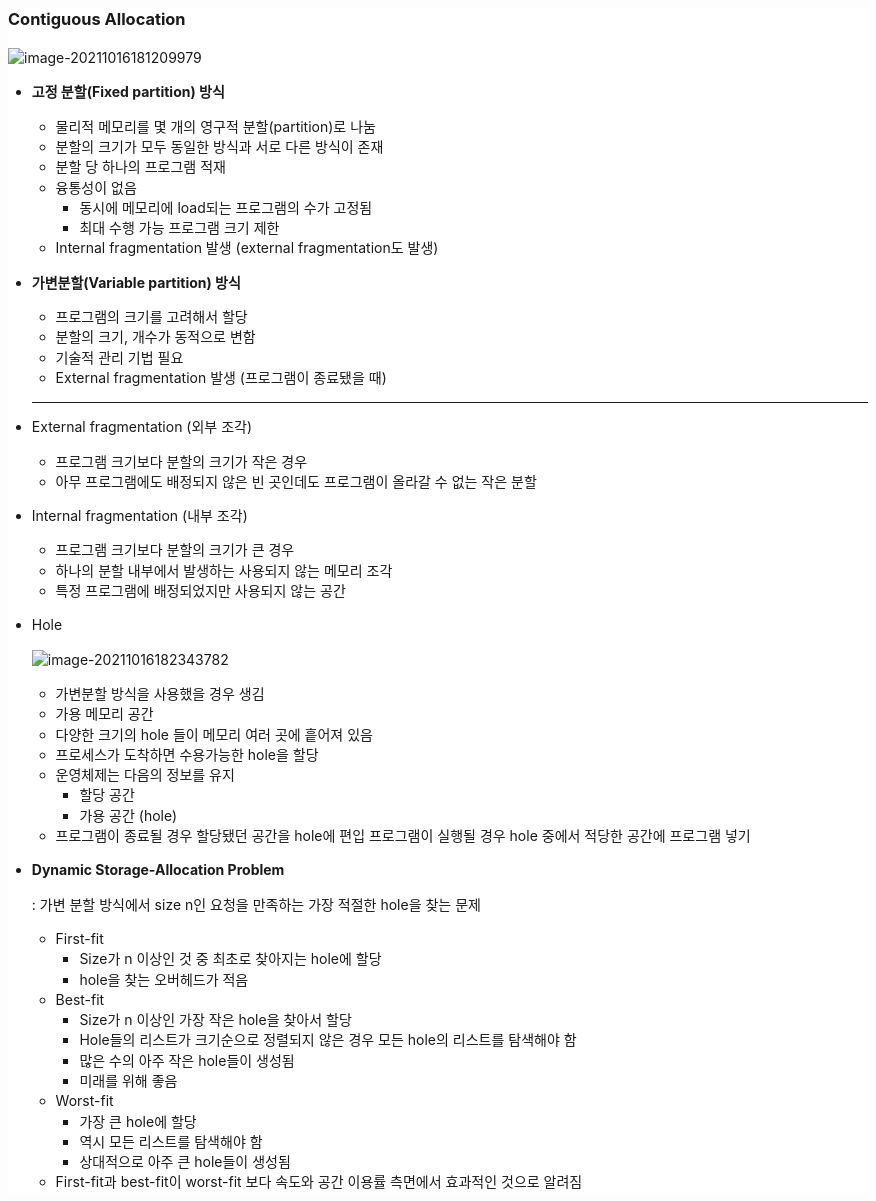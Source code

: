 
### Contiguous Allocation

![image-20211016181209979](C:\Users\multicampus\AppData\Roaming\Typora\typora-user-images\image-20211016181209979.png)

- **고정 분할(Fixed partition) 방식**

  - 물리적 메모리를 몇 개의 영구적 분할(partition)로 나눔
  - 분할의 크기가 모두 동일한 방식과 서로 다른 방식이 존재
  - 분할 당 하나의 프로그램 적재
  - 융통성이 없음
    - 동시에 메모리에 load되는 프로그램의 수가 고정됨
    - 최대 수행 가능 프로그램 크기 제한
  - Internal fragmentation 발생 (external fragmentation도 발생)

- **가변분할(Variable partition) 방식**

  - 프로그램의 크기를 고려해서 할당
  - 분할의 크기, 개수가 동적으로 변함
  - 기술적 관리 기법 필요
  - External fragmentation 발생 (프로그램이 종료됐을 때)

  ---

- External fragmentation (외부 조각)

  - 프로그램 크기보다 분할의 크기가 작은 경우
  - 아무 프로그램에도 배정되지 않은 빈 곳인데도 프로그램이 올라갈 수 없는 작은 분할

- Internal fragmentation (내부 조각)

  - 프로그램 크기보다 분할의 크기가 큰 경우
  - 하나의 분할 내부에서 발생하는 사용되지 않는 메모리 조각
  - 특정 프로그램에 배정되었지만 사용되지 않는 공간

- Hole

  ![image-20211016182343782](C:\Users\multicampus\AppData\Roaming\Typora\typora-user-images\image-20211016182343782.png)

  - 가변분할 방식을 사용했을 경우 생김
  - 가용 메모리 공간
  - 다양한 크기의 hole 들이 메모리 여러 곳에 흩어져 있음
  - 프로세스가 도착하면 수용가능한 hole을 할당
  - 운영체제는 다음의 정보를 유지
    - 할당 공간 
    - 가용 공간 (hole)
  - 프로그램이 종료될 경우 할당됐던 공간을 hole에 편입
    프로그램이 실행될 경우 hole 중에서 적당한 공간에 프로그램 넣기

- **Dynamic Storage-Allocation Problem**

  : 가변 분할 방식에서 size n인 요청을 만족하는 가장 적절한 hole을 찾는 문제

  - First-fit
    - Size가 n 이상인 것 중 최초로 찾아지는 hole에 할당
    - hole을 찾는 오버헤드가 적음
  - Best-fit
    - Size가 n 이상인 가장 작은 hole을 찾아서 할당
    - Hole들의 리스트가 크기순으로 정렬되지 않은 경우 모든 hole의 리스트를 탐색해야 함
    - 많은 수의 아주 작은 hole들이 생성됨
    - 미래를 위해 좋음
  - Worst-fit
    - 가장 큰 hole에 할당
    - 역시 모든 리스트를 탐색해야 함
    - 상대적으로 아주 큰 hole들이 생성됨
  - First-fit과 best-fit이 worst-fit 보다 속도와 공간 이용률 측면에서 효과적인 것으로 알려짐
